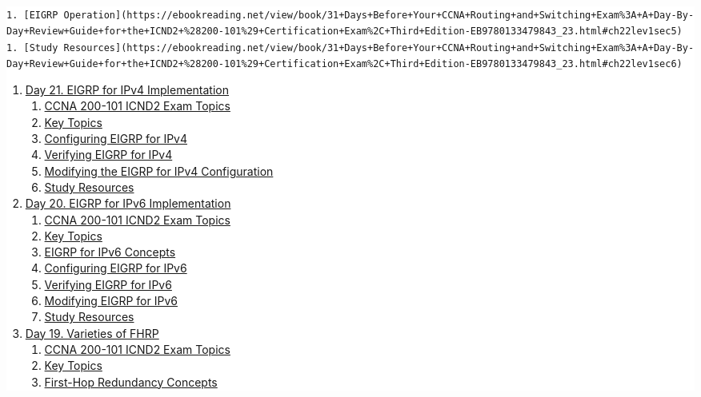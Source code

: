     1. [EIGRP Operation](https://ebookreading.net/view/book/31+Days+Before+Your+CCNA+Routing+and+Switching+Exam%3A+A+Day-By-Day+Review+Guide+for+the+ICND2+%28200-101%29+Certification+Exam%2C+Third+Edition-EB9780133479843_23.html#ch22lev1sec5)
    1. [Study Resources](https://ebookreading.net/view/book/31+Days+Before+Your+CCNA+Routing+and+Switching+Exam%3A+A+Day-By-Day+Review+Guide+for+the+ICND2+%28200-101%29+Certification+Exam%2C+Third+Edition-EB9780133479843_23.html#ch22lev1sec6)
1. [Day 21. EIGRP for IPv4 Implementation](https://ebookreading.net/view/book/31+Days+Before+Your+CCNA+Routing+and+Switching+Exam%3A+A+Day-By-Day+Review+Guide+for+the+ICND2+%28200-101%29+Certification+Exam%2C+Third+Edition-EB9780133479843_24.html)
    1. [CCNA 200-101 ICND2 Exam Topics](https://ebookreading.net/view/book/31+Days+Before+Your+CCNA+Routing+and+Switching+Exam%3A+A+Day-By-Day+Review+Guide+for+the+ICND2+%28200-101%29+Certification+Exam%2C+Third+Edition-EB9780133479843_24.html#ch21lev1sec1)
    1. [Key Topics](https://ebookreading.net/view/book/31+Days+Before+Your+CCNA+Routing+and+Switching+Exam%3A+A+Day-By-Day+Review+Guide+for+the+ICND2+%28200-101%29+Certification+Exam%2C+Third+Edition-EB9780133479843_24.html#ch21lev1sec2)
    1. [Configuring EIGRP for IPv4](https://ebookreading.net/view/book/31+Days+Before+Your+CCNA+Routing+and+Switching+Exam%3A+A+Day-By-Day+Review+Guide+for+the+ICND2+%28200-101%29+Certification+Exam%2C+Third+Edition-EB9780133479843_24.html#ch21lev1sec3)
    1. [Verifying EIGRP for IPv4](https://ebookreading.net/view/book/31+Days+Before+Your+CCNA+Routing+and+Switching+Exam%3A+A+Day-By-Day+Review+Guide+for+the+ICND2+%28200-101%29+Certification+Exam%2C+Third+Edition-EB9780133479843_24.html#ch21lev1sec4)
    1. [Modifying the EIGRP for IPv4 Configuration](https://ebookreading.net/view/book/31+Days+Before+Your+CCNA+Routing+and+Switching+Exam%3A+A+Day-By-Day+Review+Guide+for+the+ICND2+%28200-101%29+Certification+Exam%2C+Third+Edition-EB9780133479843_24.html#ch21lev1sec5)
    1. [Study Resources](https://ebookreading.net/view/book/31+Days+Before+Your+CCNA+Routing+and+Switching+Exam%3A+A+Day-By-Day+Review+Guide+for+the+ICND2+%28200-101%29+Certification+Exam%2C+Third+Edition-EB9780133479843_24.html#ch21lev1sec6)
1. [Day 20. EIGRP for IPv6 Implementation](https://ebookreading.net/view/book/31+Days+Before+Your+CCNA+Routing+and+Switching+Exam%3A+A+Day-By-Day+Review+Guide+for+the+ICND2+%28200-101%29+Certification+Exam%2C+Third+Edition-EB9780133479843_25.html)
    1. [CCNA 200-101 ICND2 Exam Topics](https://ebookreading.net/view/book/31+Days+Before+Your+CCNA+Routing+and+Switching+Exam%3A+A+Day-By-Day+Review+Guide+for+the+ICND2+%28200-101%29+Certification+Exam%2C+Third+Edition-EB9780133479843_25.html#ch20lev1sec1)
    1. [Key Topics](https://ebookreading.net/view/book/31+Days+Before+Your+CCNA+Routing+and+Switching+Exam%3A+A+Day-By-Day+Review+Guide+for+the+ICND2+%28200-101%29+Certification+Exam%2C+Third+Edition-EB9780133479843_25.html#ch20lev1sec2)
    1. [EIGRP for IPv6 Concepts](https://ebookreading.net/view/book/31+Days+Before+Your+CCNA+Routing+and+Switching+Exam%3A+A+Day-By-Day+Review+Guide+for+the+ICND2+%28200-101%29+Certification+Exam%2C+Third+Edition-EB9780133479843_25.html#ch20lev1sec3)
    1. [Configuring EIGRP for IPv6](https://ebookreading.net/view/book/31+Days+Before+Your+CCNA+Routing+and+Switching+Exam%3A+A+Day-By-Day+Review+Guide+for+the+ICND2+%28200-101%29+Certification+Exam%2C+Third+Edition-EB9780133479843_25.html#ch20lev1sec4)
    1. [Verifying EIGRP for IPv6](https://ebookreading.net/view/book/31+Days+Before+Your+CCNA+Routing+and+Switching+Exam%3A+A+Day-By-Day+Review+Guide+for+the+ICND2+%28200-101%29+Certification+Exam%2C+Third+Edition-EB9780133479843_25.html#ch20lev1sec5)
    1. [Modifying EIGRP for IPv6](https://ebookreading.net/view/book/31+Days+Before+Your+CCNA+Routing+and+Switching+Exam%3A+A+Day-By-Day+Review+Guide+for+the+ICND2+%28200-101%29+Certification+Exam%2C+Third+Edition-EB9780133479843_25.html#ch20lev1sec6)
    1. [Study Resources](https://ebookreading.net/view/book/31+Days+Before+Your+CCNA+Routing+and+Switching+Exam%3A+A+Day-By-Day+Review+Guide+for+the+ICND2+%28200-101%29+Certification+Exam%2C+Third+Edition-EB9780133479843_25.html#ch20lev1sec7)
1. [Day 19. Varieties of FHRP](https://ebookreading.net/view/book/31+Days+Before+Your+CCNA+Routing+and+Switching+Exam%3A+A+Day-By-Day+Review+Guide+for+the+ICND2+%28200-101%29+Certification+Exam%2C+Third+Edition-EB9780133479843_26.html)
    1. [CCNA 200-101 ICND2 Exam Topics](https://ebookreading.net/view/book/31+Days+Before+Your+CCNA+Routing+and+Switching+Exam%3A+A+Day-By-Day+Review+Guide+for+the+ICND2+%28200-101%29+Certification+Exam%2C+Third+Edition-EB9780133479843_26.html#ch19lev1sec1)
    1. [Key Topics](https://ebookreading.net/view/book/31+Days+Before+Your+CCNA+Routing+and+Switching+Exam%3A+A+Day-By-Day+Review+Guide+for+the+ICND2+%28200-101%29+Certification+Exam%2C+Third+Edition-EB9780133479843_26.html#ch19lev1sec2)
    1. [First-Hop Redundancy Concepts](https://ebookreading.net/view/book/31+Days+Before+Your+CCNA+Routing+and+Switching+Exam%3A+A+Day-By-Day+Review+Guide+for+the+ICND2+%28200-101%29+Certification+Exam%2C+Third+Edition-EB9780133479843_26.html#ch19lev1sec3)